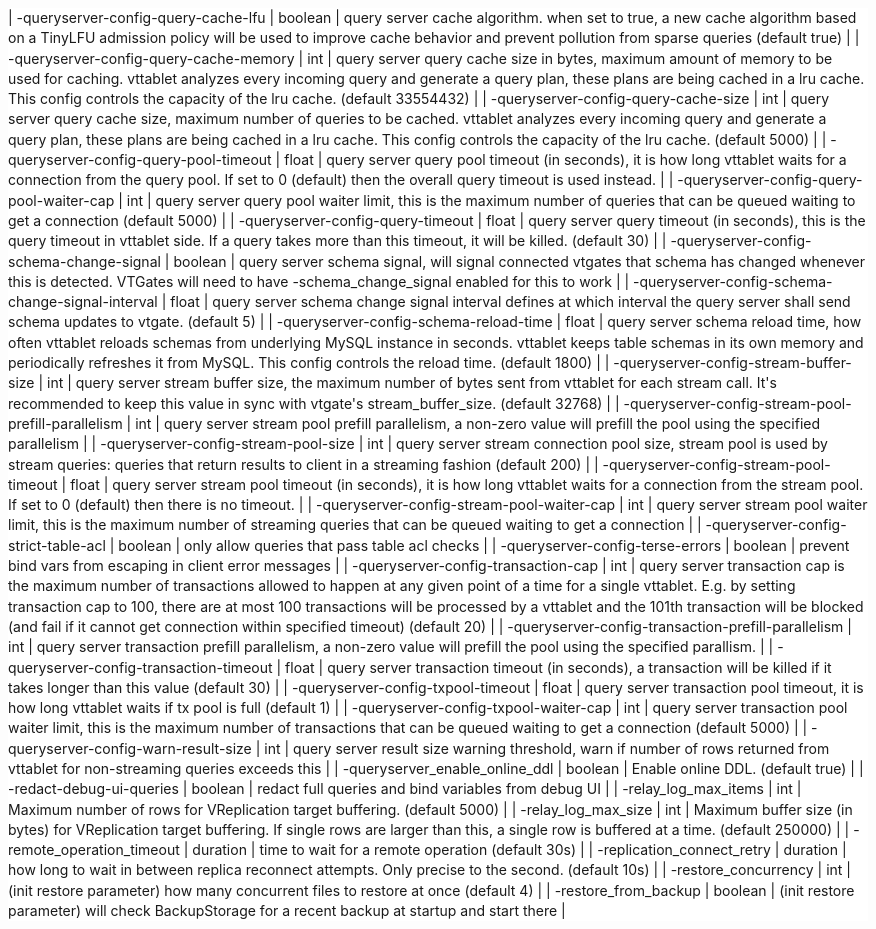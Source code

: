 | -queryserver-config-query-cache-lfu | boolean | query server cache algorithm. when set to true, a new cache algorithm based on a TinyLFU admission policy will be used to improve cache behavior and prevent pollution from sparse queries (default true) |
| -queryserver-config-query-cache-memory | int      | query server query cache size in bytes, maximum amount of memory to be used for caching. vttablet analyzes every incoming query and generate a query plan, these plans are being cached in a lru cache. This config controls the capacity of the lru cache. (default 33554432) |
| -queryserver-config-query-cache-size | int      | query server query cache size, maximum number of queries to be cached. vttablet analyzes every incoming query and generate a query plan, these plans are being cached in a lru cache. This config controls the capacity of the lru cache. (default 5000) |
| -queryserver-config-query-pool-timeout | float    | query server query pool timeout (in seconds), it is how long vttablet waits for a connection from the query pool. If set to 0 (default) then the overall query timeout is used instead. |
| -queryserver-config-query-pool-waiter-cap | int      | query server query pool waiter limit, this is the maximum number of queries that can be queued waiting to get a connection (default 5000) |
| -queryserver-config-query-timeout | float    | query server query timeout (in seconds), this is the query timeout in vttablet side. If a query takes more than this timeout, it will be killed. (default 30) |
| -queryserver-config-schema-change-signal | boolean | query server schema signal, will signal connected vtgates that schema has changed whenever this is detected. VTGates will need to have -schema_change_signal enabled for this to work |
| -queryserver-config-schema-change-signal-interval | float    | query server schema change signal interval defines at which interval the query server shall send schema updates to vtgate. (default 5) |
| -queryserver-config-schema-reload-time | float    | query server schema reload time, how often vttablet reloads schemas from underlying MySQL instance in seconds. vttablet keeps table schemas in its own memory and periodically refreshes it from MySQL. This config controls the reload time. (default 1800) |
| -queryserver-config-stream-buffer-size | int      | query server stream buffer size, the maximum number of bytes sent from vttablet for each stream call. It's recommended to keep this value in sync with vtgate's stream_buffer_size. (default 32768) |
| -queryserver-config-stream-pool-prefill-parallelism | int      | query server stream pool prefill parallelism, a non-zero value will prefill the pool using the specified parallelism |
| -queryserver-config-stream-pool-size | int      | query server stream connection pool size, stream pool is used by stream queries: queries that return results to client in a streaming fashion (default 200) |
| -queryserver-config-stream-pool-timeout | float    | query server stream pool timeout (in seconds), it is how long vttablet waits for a connection from the stream pool. If set to 0 (default) then there is no timeout. |
| -queryserver-config-stream-pool-waiter-cap | int      | query server stream pool waiter limit, this is the maximum number of streaming queries that can be queued waiting to get a connection |
| -queryserver-config-strict-table-acl | boolean | only allow queries that pass table acl checks |
| -queryserver-config-terse-errors | boolean | prevent bind vars from escaping in client error messages |
| -queryserver-config-transaction-cap | int      | query server transaction cap is the maximum number of transactions allowed to happen at any given point of a time for a single vttablet. E.g. by setting transaction cap to 100, there are at most 100 transactions will be processed by a vttablet and the 101th transaction will be blocked (and fail if it cannot get connection within specified timeout) (default 20) |
| -queryserver-config-transaction-prefill-parallelism | int      | query server transaction prefill parallelism, a non-zero value will prefill the pool using the specified parallism. |
| -queryserver-config-transaction-timeout | float    | query server transaction timeout (in seconds), a transaction will be killed if it takes longer than this value (default 30) |
| -queryserver-config-txpool-timeout | float    | query server transaction pool timeout, it is how long vttablet waits if tx pool is full (default 1) |
| -queryserver-config-txpool-waiter-cap | int      | query server transaction pool waiter limit, this is the maximum number of transactions that can be queued waiting to get a connection (default 5000) |
| -queryserver-config-warn-result-size | int      | query server result size warning threshold, warn if number of rows returned from vttablet for non-streaming queries exceeds this |
| -queryserver_enable_online_ddl | boolean | Enable online DDL. (default true) |
| -redact-debug-ui-queries | boolean | redact full queries and bind variables from debug UI |
| -relay_log_max_items | int      | Maximum number of rows for VReplication target buffering. (default 5000) |
| -relay_log_max_size | int      | Maximum buffer size (in bytes) for VReplication target buffering. If single rows are larger than this, a single row is buffered at a time. (default 250000) |
| -remote_operation_timeout | duration | time to wait for a remote operation (default 30s) |
| -replication_connect_retry | duration | how long to wait in between replica reconnect attempts. Only precise to the second. (default 10s) |
| -restore_concurrency | int      | (init restore parameter) how many concurrent files to restore at once (default 4) |
| -restore_from_backup | boolean | (init restore parameter) will check BackupStorage for a recent backup at startup and start there |